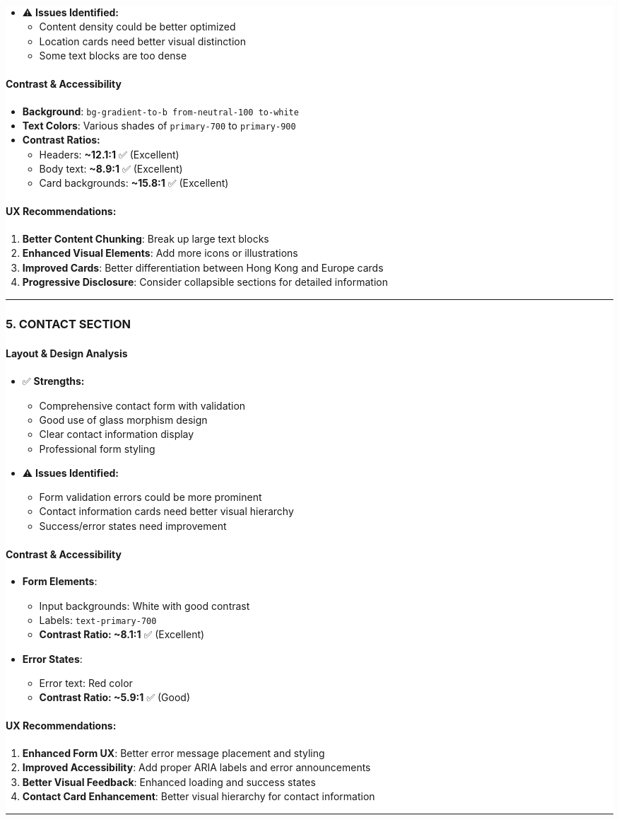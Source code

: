- ⚠️ **Issues Identified:**
  - Content density could be better optimized
  - Location cards need better visual distinction
  - Some text blocks are too dense

#### **Contrast & Accessibility**

- **Background**: `bg-gradient-to-b from-neutral-100 to-white`
- **Text Colors**: Various shades of `primary-700` to `primary-900`
- **Contrast Ratios:**
  - Headers: **~12.1:1** ✅ (Excellent)
  - Body text: **~8.9:1** ✅ (Excellent)
  - Card backgrounds: **~15.8:1** ✅ (Excellent)

#### **UX Recommendations:**

1. **Better Content Chunking**: Break up large text blocks
2. **Enhanced Visual Elements**: Add more icons or illustrations
3. **Improved Cards**: Better differentiation between Hong Kong and Europe cards
4. **Progressive Disclosure**: Consider collapsible sections for detailed information

---

### 5. CONTACT SECTION

#### **Layout & Design Analysis**

- ✅ **Strengths:**

  - Comprehensive contact form with validation
  - Good use of glass morphism design
  - Clear contact information display
  - Professional form styling

- ⚠️ **Issues Identified:**
  - Form validation errors could be more prominent
  - Contact information cards need better visual hierarchy
  - Success/error states need improvement

#### **Contrast & Accessibility**

- **Form Elements**:

  - Input backgrounds: White with good contrast
  - Labels: `text-primary-700`
  - **Contrast Ratio: ~8.1:1** ✅ (Excellent)

- **Error States**:
  - Error text: Red color
  - **Contrast Ratio: ~5.9:1** ✅ (Good)

#### **UX Recommendations:**

1. **Enhanced Form UX**: Better error message placement and styling
2. **Improved Accessibility**: Add proper ARIA labels and error announcements
3. **Better Visual Feedback**: Enhanced loading and success states
4. **Contact Card Enhancement**: Better visual hierarchy for contact information

---